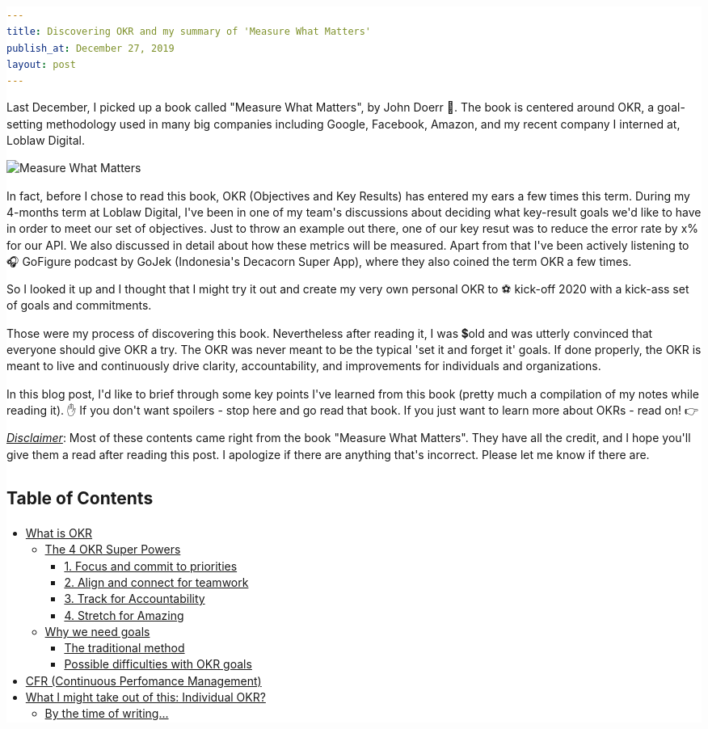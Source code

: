 ```yaml
---
title: Discovering OKR and my summary of 'Measure What Matters'
publish_at: December 27, 2019
layout: post
---
```


Last December, I picked up a book called "Measure What Matters", by John Doerr :blue_book:. The book is centered around OKR, a goal-setting methodology used in many big companies including Google, Facebook, Amazon, and my recent company I interned at, Loblaw Digital.

![Measure What Matters](/assets/blogAssets/learning-okr/measureWhatMatters.jpg "=400x400")

In fact, before I chose to read this book, OKR (Objectives and Key Results) has entered my ears a few times this term. During my 4-months term at Loblaw Digital, I've been in one of my team's discussions about deciding what key-result goals we'd like to have in order to meet our set of objectives. Just to throw an example out there, one of our key resut was to reduce the error rate by x% for our API. We also discussed in detail about how these metrics will be measured. Apart from that I've been actively listening to :headphones: GoFigure podcast by GoJek (Indonesia's Decacorn Super App), where they also coined the term OKR a few times.

So I looked it up and I thought that I might try it out and create my very own personal OKR to :soccer: kick-off 2020 with a kick-ass set of goals and commitments.

Those were my process of discovering this book. Nevertheless after reading it, I was :heavy_dollar_sign:old and was utterly convinced that everyone should give OKR a try. The OKR was never meant to be the typical 'set it and forget it' goals. If done properly, the OKR is meant to live and continuously drive clarity, accountability, and improvements for individuals and organizations.

In this blog post, I'd like to brief through some key points I've learned from this book (pretty much a compilation of my notes while reading it). :hand: If you don't want spoilers - stop here and go read that book. If you just want to learn more about OKRs - read on! :point_right:

<u>*Disclaimer*</u>: Most of these contents came right from the book "Measure What Matters". They have all the credit, and I hope you'll give them a read after reading this post. I apologize if there are anything that's incorrect. Please let me know if there are.


## Table of Contents

- [What is OKR](#what-is-okr)
  - [The 4 OKR Super Powers](#the-4-okr-super-powers)
    - [1. Focus and commit to priorities](#1-focus-and-commit-to-priorities)
    - [2. Align and connect for teamwork](#2-align-and-connect-for-teamwork)
    - [3. Track for Accountability](#3-track-for-accountability)
    - [4. Stretch for Amazing](#4-stretch-for-amazing)
  - [Why we need goals](#why-we-need-goals)
    - [The traditional method](#the-traditional-method)
    - [Possible difficulties with OKR goals](#possible-difficulties-with-okr-goals)
- [CFR (Continuous Perfomance Management)](#cfr-continuous-perfomance-management)
- [What I might take out of this: Individual OKR?](#what-i-might-take-out-of-this--individual-okr)
  - [By the time of writing...](#by-the-time-of-writing)
